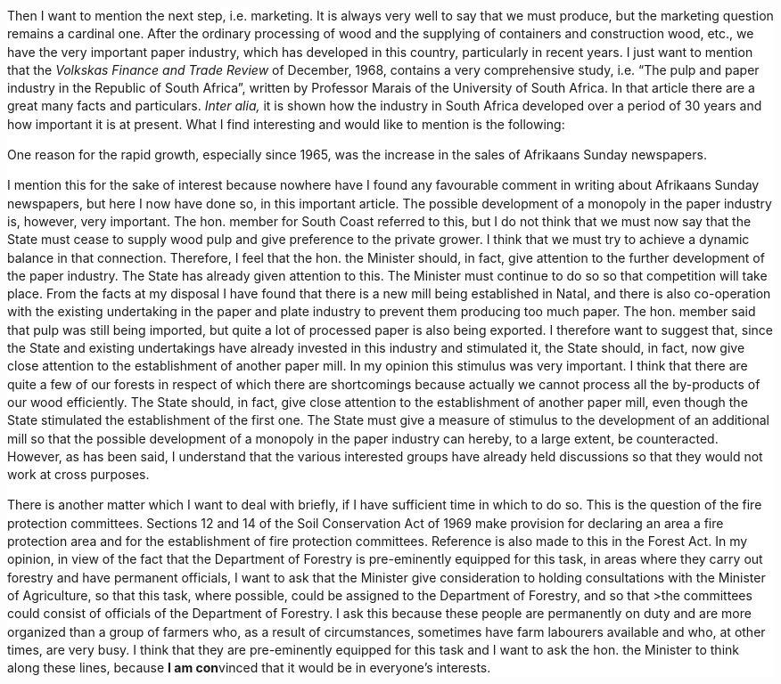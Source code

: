 <p>Then I want to mention the next step, i.e. marketing. It is always very well to say that we must produce, but the marketing question remains a cardinal one. After the ordinary processing of wood and the supplying of containers and construction wood, etc., we have the very important paper industry, which has developed in this country, particularly in recent years. I just want to mention that the <i>Volkskas Finance and Trade Review</i> of December, 1968, contains a very comprehensive study, i.e. &#x201C;The pulp and paper industry in the Republic of South Africa&#x201D;, written by Professor Marais of the University of South Africa. In that article there are a great many facts and particulars. <i>Inter alia,</i> it is shown how the industry in South Africa developed over a period of 30 years and how important it is at present. What I find interesting and would like to mention is the following:</p>

<block name="quote">One reason for the rapid growth, especially since 1965, was the increase in the sales of Afrikaans Sunday newspapers.</block>

<p>I mention this for the sake of interest because nowhere have I found any favourable comment in writing about Afrikaans Sunday newspapers, but here I now have done so, in this <span class="col_7417-7418" refersTo="page_0860"/>important article. The possible development of a monopoly in the paper industry is, however, very important. The hon. member for South Coast referred to this, but I do not think that we must now say that the State must cease to supply wood pulp and give preference to the private grower. I think that we must try to achieve a dynamic balance in that connection. Therefore, I feel that the hon. the Minister should, in fact, give attention to the further development of the paper industry. The State has already given attention to this. The Minister must continue to do so so that competition will take place. From the facts at my disposal I have found that there is a new mill being established in Natal, and there is also co-operation with the existing undertaking in the paper and plate industry to prevent them producing too much paper. The hon. member said that pulp was still being imported, but quite a lot of processed paper is also being exported. I therefore want to suggest that, since the State and existing undertakings have already invested in this industry and stimulated it, the State should, in fact, now give close attention to the establishment of another paper mill. In my opinion this stimulus was very important. I think that there are quite a few of our forests in respect of which there are shortcomings because actually we cannot process all the by-products of our wood efficiently. The State should, in fact, give close attention to the establishment of another paper mill, even though the State stimulated the establishment of the first one. The State must give a measure of stimulus to the development of an additional mill so that the possible development of a monopoly in the paper industry can hereby, to a large extent, be counteracted. However, as has been said, I understand that the various interested groups have already held discussions so that they would not work at cross purposes.</p>

<p>There is another matter which I want to deal with briefly, if I have sufficient time in which to do so. This is the question of the fire protection committees. Sections 12 and 14 of the Soil Conservation Act of 1969 make provision for declaring an area a fire protection area and for the establishment of fire protection committees. Reference is also made to this in the Forest Act. In my opinion, in view of the fact that the Department of Forestry is pre-eminently equipped for this task, in areas where they carry out forestry and have permanent officials, I want to ask that the Minister give consideration to holding consultations with the Minister of Agriculture, so that this task, where possible, could be assigned to the Department of Forestry, and so that &gt;the committees could consist of officials of the Department of Forestry. I ask this because these people are permanently on duty and are more organized than a group of farmers who, as a result of circumstances, sometimes have farm labourers available and who, at other times, are very busy. I think that they are pre-eminently equipped for this task and I want to ask the hon. the Minister to think along these lines, because <b>I am con</b>vinced that it would be in everyone’s interests.</p>

</speech>
